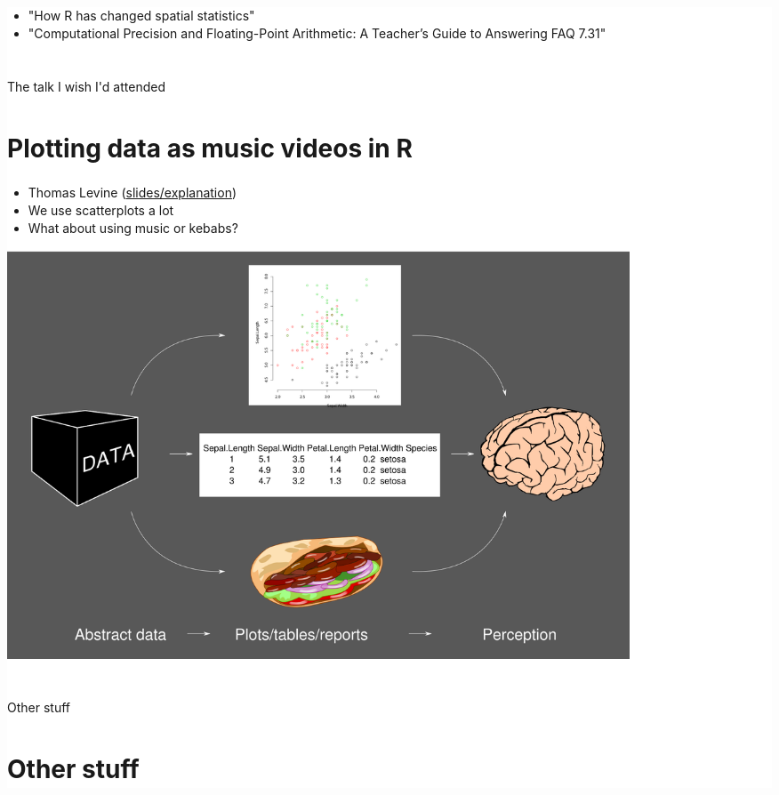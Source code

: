 
#

  * "How R has changed spatial statistics"
  * "Computational Precision and Floating-Point Arithmetic: A Teacher’s Guide to Answering FAQ 7.31"



#

<div class="bigquote">The talk I wish I'd attended</div>

# Plotting data as music videos in R

  * Thomas Levine ([slides/explanation](https://thomaslevine.com/!/user-2015/))
  * We use scatterplots a lot
  * What about using music or kebabs?

<img src="images/kebab.png" width=700px>

#

<div class="bigquote">Other stuff</div>

# Other stuff
